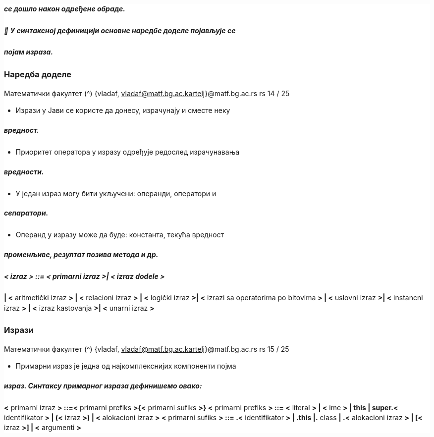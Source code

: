 ##### се дошло након одређене обраде.

#####  У синтаксној дефиницији основне наредбе доделе појављује се

##### појам израза.

### Наредба доделе


Математички факултет (^) {vladaf, vladaf@matf.bg.ac.kartelj}@matf.bg.ac.rs rs 14 / 25

- Изрази у Јави се користе да донесу, израчунају и сместе неку

##### вредност.

- Приоритет оператора у изразу одређује редослед израчунавања

##### вредности.

- У један израз могу бити укључени: операнди, оператори и

##### сепаратори.

- Операнд у изразу може да буде: константа, текућа вредност

##### променљиве, резултат позива метода и др.

##### < izraz > ::= < primarni izraz >| < izraz dodele >

**| <** aritmetički izraz **> | <** relacioni izraz **>
| <** logički izraz **>| <** izrazi sa operatorima po bitovima **>
| <** uslovni izraz **>| <** instancni izraz **>
| <** izraz kastovanja **>| <** unarni izraz **>**

### Изрази


Математички факултет (^) {vladaf, vladaf@matf.bg.ac.kartelj}@matf.bg.ac.rs rs 15 / 25

- Примарни израз је једна од најкомплекснијих компоненти појма

##### израз. Синтаксу примарног израза дефинишемо овако:

**<** primarni izraz **> ::=<** primarni prefiks **>{<** primаrni sufiks **>}
<** primarni prefiks **> ::= <** literal **> | <** ime **>
| this | super.<** identifikator **>
| (<** izraz **>) | <** alokacioni izraz **>
<** primarni sufiks **> ::= .<** identifikator **> | .this
|.** class **| .<** alokacioni izraz **>
| [<** izraz **>] | <** argumenti **>**
